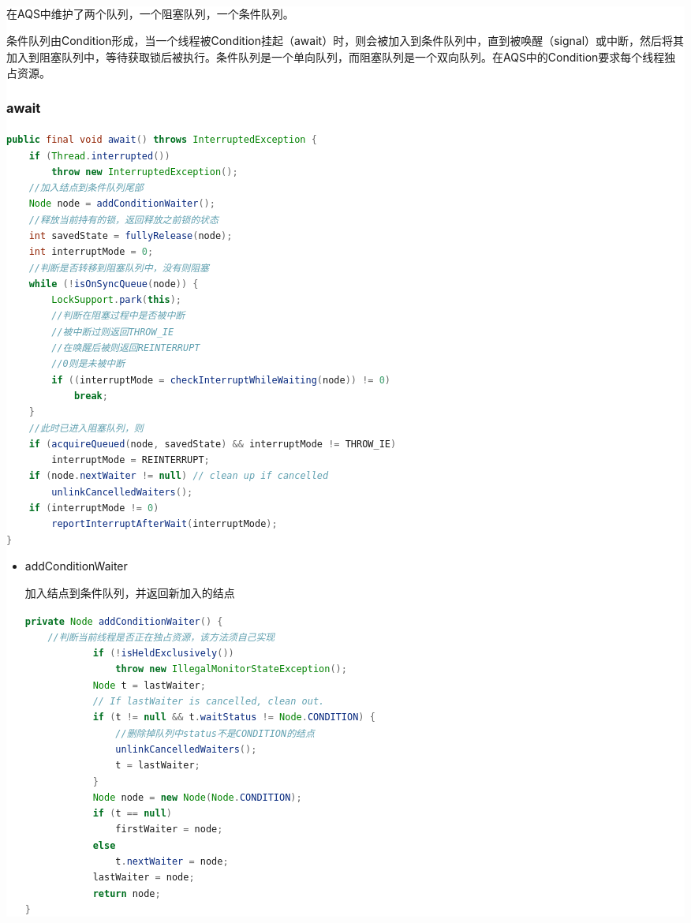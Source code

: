 在AQS中维护了两个队列，一个阻塞队列，一个条件队列。

条件队列由Condition形成，当一个线程被Condition挂起（await）时，则会被加入到条件队列中，直到被唤醒（signal）或中断，然后将其加入到阻塞队列中，等待获取锁后被执行。条件队列是一个单向队列，而阻塞队列是一个双向队列。在AQS中的Condition要求每个线程独占资源。

### await

```java
public final void await() throws InterruptedException {
    if (Thread.interrupted())
        throw new InterruptedException();
    //加入结点到条件队列尾部
    Node node = addConditionWaiter();
    //释放当前持有的锁，返回释放之前锁的状态
    int savedState = fullyRelease(node);
    int interruptMode = 0;
    //判断是否转移到阻塞队列中，没有则阻塞
    while (!isOnSyncQueue(node)) {
        LockSupport.park(this);
        //判断在阻塞过程中是否被中断
        //被中断过则返回THROW_IE
        //在唤醒后被则返回REINTERRUPT
        //0则是未被中断
        if ((interruptMode = checkInterruptWhileWaiting(node)) != 0)
            break;
    }
    //此时已进入阻塞队列，则 
    if (acquireQueued(node, savedState) && interruptMode != THROW_IE)
        interruptMode = REINTERRUPT;
    if (node.nextWaiter != null) // clean up if cancelled
        unlinkCancelledWaiters();
    if (interruptMode != 0)
        reportInterruptAfterWait(interruptMode);
}
```

- addConditionWaiter

  加入结点到条件队列，并返回新加入的结点

  ```java
  private Node addConditionWaiter() {
      //判断当前线程是否正在独占资源，该方法须自己实现
              if (!isHeldExclusively())
                  throw new IllegalMonitorStateException();
              Node t = lastWaiter;
              // If lastWaiter is cancelled, clean out.
              if (t != null && t.waitStatus != Node.CONDITION) {
                  //删除掉队列中status不是CONDITION的结点
                  unlinkCancelledWaiters();
                  t = lastWaiter;
              }
              Node node = new Node(Node.CONDITION);
              if (t == null)
                  firstWaiter = node;
              else
                  t.nextWaiter = node;
              lastWaiter = node;
              return node;
  }
  ```
